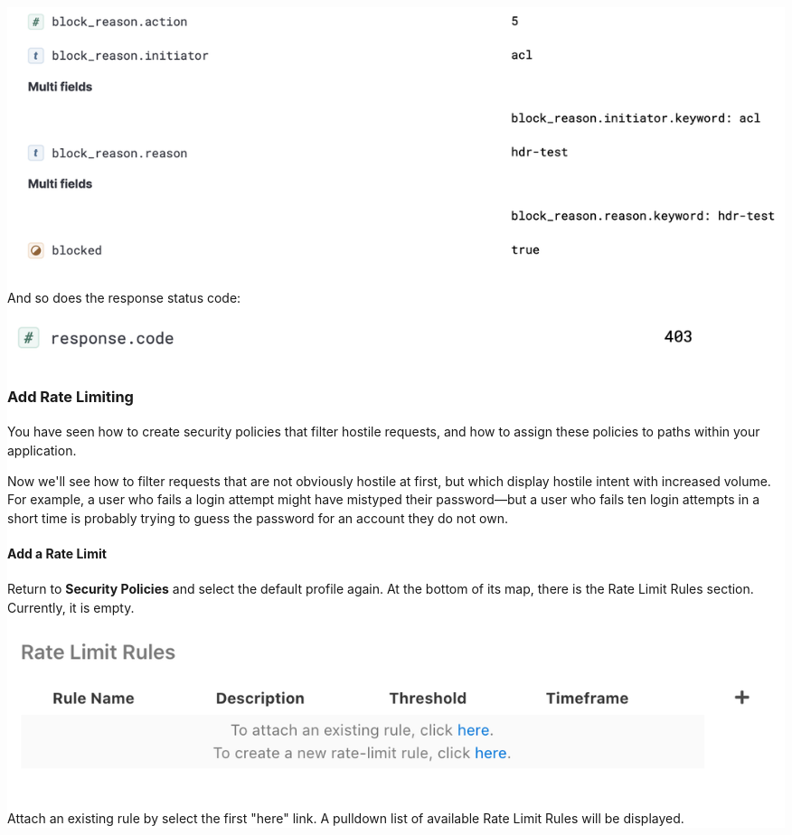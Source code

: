 ![](../.gitbook/assets/acl-block-hdr-test.png)

And so does the response status code:

![](../.gitbook/assets/response-code-403.png)

### Add Rate Limiting

You have seen how to create security policies that filter hostile requests, and how to assign these policies to paths within your application.

Now we'll see how to filter requests that are not obviously hostile at first, but which display hostile intent with increased volume. For example, a user who fails a login attempt might have mistyped their password—but a user who fails ten login attempts in a short time is probably trying to guess the password for an account they do not own.

#### Add a Rate Limit

Return to **Security Policies** and select the default profile again. At the bottom of its map, there is the Rate Limit Rules section. Currently, it is empty.

![](../.gitbook/assets/screen-shot-2020-11-07-at-6.08.00-am.png)

Attach an existing rule by select the first "here" link. A pulldown list of available Rate Limit Rules will be displayed.
